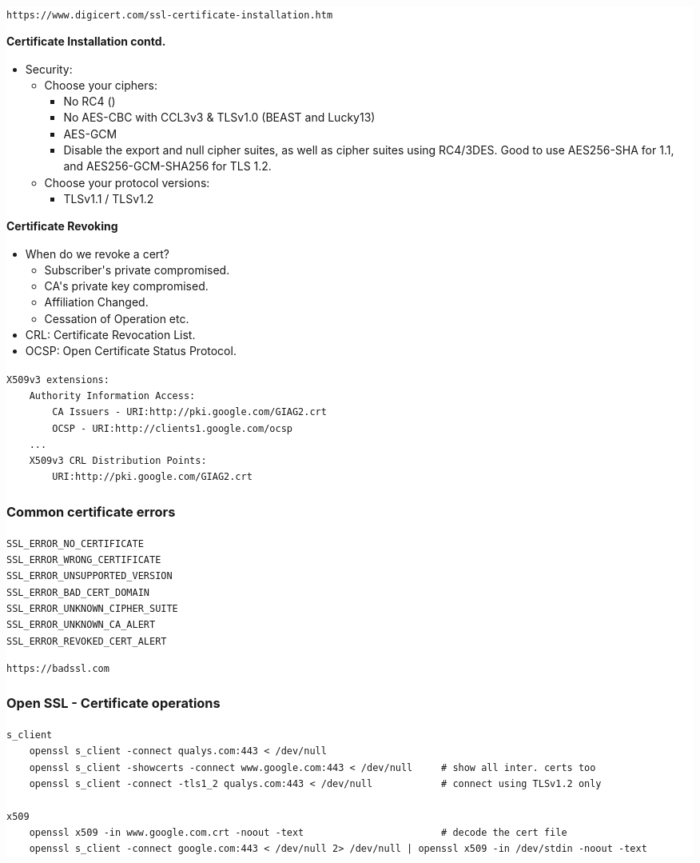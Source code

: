 ```
https://www.digicert.com/ssl-certificate-installation.htm
```

**Certificate Installation contd.**

- Security:
    - Choose your ciphers:
        - No RC4 ()
        - No AES-CBC with CCL3v3 & TLSv1.0 (BEAST and Lucky13)
        - AES-GCM
        - Disable the export and null cipher suites, as well as cipher
        suites using RC4/3DES. Good to use AES256-SHA for 1.1,
        and AES256-GCM-SHA256 for TLS 1.2.
    - Choose your protocol versions:
        - TLSv1.1 / TLSv1.2

**Certificate Revoking**

- When do we revoke a cert?
    - Subscriber's private compromised.
    - CA's private key compromised.
    - Affiliation Changed.
    - Cessation of Operation etc.
- CRL: Certificate Revocation List.
- OCSP: Open Certificate Status Protocol.

```
X509v3 extensions:
    Authority Information Access:
        CA Issuers - URI:http://pki.google.com/GIAG2.crt
        OCSP - URI:http://clients1.google.com/ocsp
    ...
    X509v3 CRL Distribution Points:
        URI:http://pki.google.com/GIAG2.crt
```

### Common certificate errors

```
SSL_ERROR_NO_CERTIFICATE
SSL_ERROR_WRONG_CERTIFICATE
SSL_ERROR_UNSUPPORTED_VERSION
SSL_ERROR_BAD_CERT_DOMAIN
SSL_ERROR_UNKNOWN_CIPHER_SUITE
SSL_ERROR_UNKNOWN_CA_ALERT
SSL_ERROR_REVOKED_CERT_ALERT
```

```
https://badssl.com
```

### Open SSL - Certificate operations

```console
s_client
    openssl s_client -connect qualys.com:443 < /dev/null
    openssl s_client -showcerts -connect www.google.com:443 < /dev/null     # show all inter. certs too
    openssl s_client -connect -tls1_2 qualys.com:443 < /dev/null            # connect using TLSv1.2 only

x509
    openssl x509 -in www.google.com.crt -noout -text                        # decode the cert file
    openssl s_client -connect google.com:443 < /dev/null 2> /dev/null | openssl x509 -in /dev/stdin -noout -text
```
